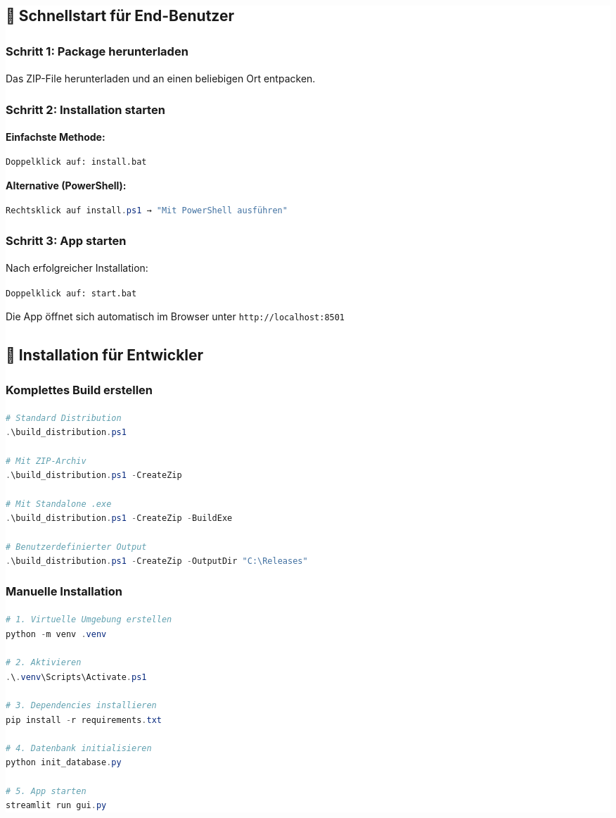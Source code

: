 ## 🚀 Schnellstart für End-Benutzer

### Schritt 1: Package herunterladen

Das ZIP-File herunterladen und an einen beliebigen Ort entpacken.

### Schritt 2: Installation starten

**Einfachste Methode:**
```
Doppelklick auf: install.bat
```

**Alternative (PowerShell):**
```powershell
Rechtsklick auf install.ps1 → "Mit PowerShell ausführen"
```

### Schritt 3: App starten

Nach erfolgreicher Installation:
```
Doppelklick auf: start.bat
```

Die App öffnet sich automatisch im Browser unter `http://localhost:8501`

## 🔧 Installation für Entwickler

### Komplettes Build erstellen

```powershell
# Standard Distribution
.\build_distribution.ps1

# Mit ZIP-Archiv
.\build_distribution.ps1 -CreateZip

# Mit Standalone .exe
.\build_distribution.ps1 -CreateZip -BuildExe

# Benutzerdefinierter Output
.\build_distribution.ps1 -CreateZip -OutputDir "C:\Releases"
```

### Manuelle Installation

```powershell
# 1. Virtuelle Umgebung erstellen
python -m venv .venv

# 2. Aktivieren
.\.venv\Scripts\Activate.ps1

# 3. Dependencies installieren
pip install -r requirements.txt

# 4. Datenbank initialisieren
python init_database.py

# 5. App starten
streamlit run gui.py
```
